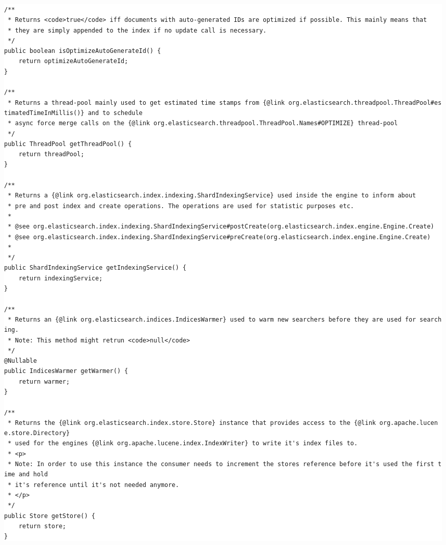     /**
     * Returns <code>true</code> iff documents with auto-generated IDs are optimized if possible. This mainly means that
     * they are simply appended to the index if no update call is necessary.
     */
    public boolean isOptimizeAutoGenerateId() {
        return optimizeAutoGenerateId;
    }

    /**
     * Returns a thread-pool mainly used to get estimated time stamps from {@link org.elasticsearch.threadpool.ThreadPool#estimatedTimeInMillis()} and to schedule
     * async force merge calls on the {@link org.elasticsearch.threadpool.ThreadPool.Names#OPTIMIZE} thread-pool
     */
    public ThreadPool getThreadPool() {
        return threadPool;
    }

    /**
     * Returns a {@link org.elasticsearch.index.indexing.ShardIndexingService} used inside the engine to inform about
     * pre and post index and create operations. The operations are used for statistic purposes etc.
     *
     * @see org.elasticsearch.index.indexing.ShardIndexingService#postCreate(org.elasticsearch.index.engine.Engine.Create)
     * @see org.elasticsearch.index.indexing.ShardIndexingService#preCreate(org.elasticsearch.index.engine.Engine.Create)
     *
     */
    public ShardIndexingService getIndexingService() {
        return indexingService;
    }

    /**
     * Returns an {@link org.elasticsearch.indices.IndicesWarmer} used to warm new searchers before they are used for searching.
     * Note: This method might retrun <code>null</code>
     */
    @Nullable
    public IndicesWarmer getWarmer() {
        return warmer;
    }

    /**
     * Returns the {@link org.elasticsearch.index.store.Store} instance that provides access to the {@link org.apache.lucene.store.Directory}
     * used for the engines {@link org.apache.lucene.index.IndexWriter} to write it's index files to.
     * <p>
     * Note: In order to use this instance the consumer needs to increment the stores reference before it's used the first time and hold
     * it's reference until it's not needed anymore.
     * </p>
     */
    public Store getStore() {
        return store;
    }
